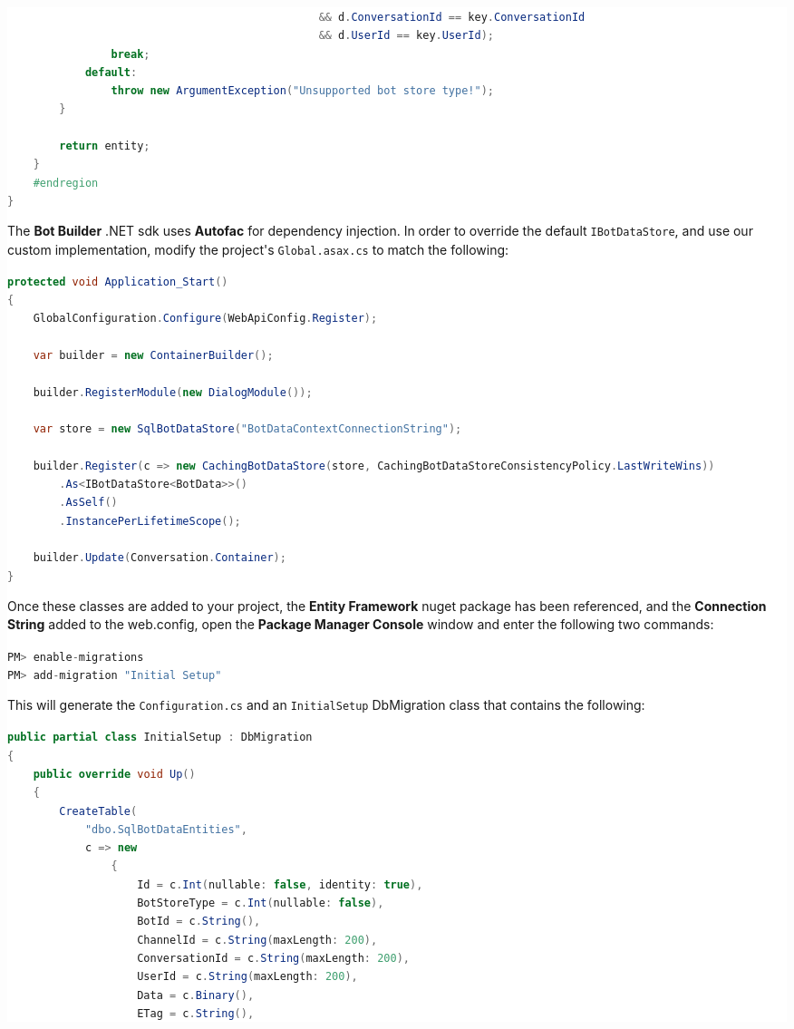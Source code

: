 ```cs
                                                && d.ConversationId == key.ConversationId
                                                && d.UserId == key.UserId);
                break;
            default:
                throw new ArgumentException("Unsupported bot store type!");
        }

        return entity;
    }
    #endregion
}
```

The **Bot Builder** .NET sdk uses **Autofac** for dependency injection.  In order to override the default ```IBotDataStore```, and use our custom implementation, modify the project's ```Global.asax.cs``` to match the following:

```cs
protected void Application_Start()
{
    GlobalConfiguration.Configure(WebApiConfig.Register);

    var builder = new ContainerBuilder();
    
    builder.RegisterModule(new DialogModule());
    
    var store = new SqlBotDataStore("BotDataContextConnectionString");

    builder.Register(c => new CachingBotDataStore(store, CachingBotDataStoreConsistencyPolicy.LastWriteWins))
        .As<IBotDataStore<BotData>>()
        .AsSelf()
        .InstancePerLifetimeScope();

    builder.Update(Conversation.Container);            
}
```

Once these classes are added to your project, the **Entity Framework** nuget package has been referenced, and the **Connection String** added to the web.config, open the **Package Manager Console** window and enter the following two commands:

```cs
PM> enable-migrations
PM> add-migration "Initial Setup"
```

This will generate the ```Configuration.cs``` and an ```InitialSetup``` DbMigration class that contains the following:

```cs
public partial class InitialSetup : DbMigration
{
    public override void Up()
    {
        CreateTable(
            "dbo.SqlBotDataEntities",
            c => new
                {
                    Id = c.Int(nullable: false, identity: true),
                    BotStoreType = c.Int(nullable: false),
                    BotId = c.String(),
                    ChannelId = c.String(maxLength: 200),
                    ConversationId = c.String(maxLength: 200),
                    UserId = c.String(maxLength: 200),
                    Data = c.Binary(),
                    ETag = c.String(),
```